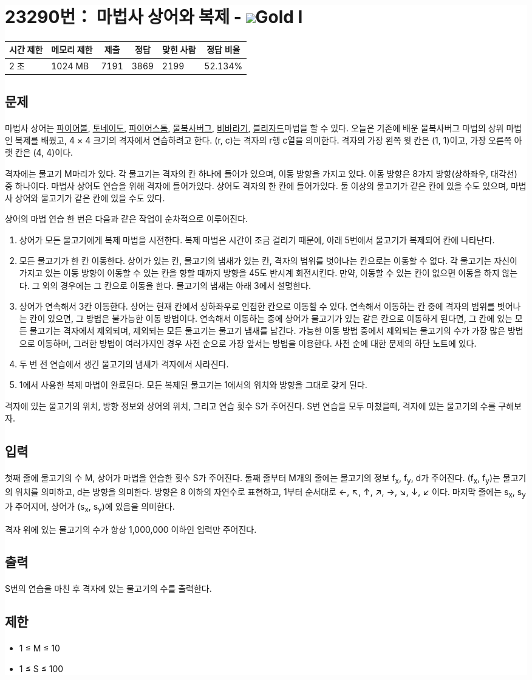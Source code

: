 # 23290번： 마법사 상어와 복제 - <img src="https://static.solved.ac/tier_small/15.svg" style="height:20px" />Gold I

| 시간 제한 | 메모리 제한 | 제출 | 정답 | 맞힌 사람 | 정답 비율 |
| --- | --- | --- | --- | --- | --- |
| 2 초 | 1024 MB | 7191 | 3869 | 2199 | 52.134% |

## 문제

마법사 상어는 [파이어볼](/problem/20056), [토네이도](/problem/20057), [파이어스톰](/problem/20058), [물복사버그](/problem/21610), [비바라기](/problem/21610), [블리자드](/problem/21611)마법을 할 수 있다. 오늘은 기존에 배운 물복사버그 마법의 상위 마법인 복제를 배웠고, 4 × 4 크기의 격자에서 연습하려고 한다. (r, c)는 격자의 r행 c열을 의미한다. 격자의 가장 왼쪽 윗 칸은 (1, 1)이고, 가장 오른쪽 아랫 칸은 (4, 4)이다.

격자에는 물고기 M마리가 있다. 각 물고기는 격자의 칸 하나에 들어가 있으며, 이동 방향을 가지고 있다. 이동 방향은 8가지 방향(상하좌우, 대각선) 중 하나이다. 마법사 상어도 연습을 위해 격자에 들어가있다. 상어도 격자의 한 칸에 들어가있다. 둘 이상의 물고기가 같은 칸에 있을 수도 있으며, 마법사 상어와 물고기가 같은 칸에 있을 수도 있다.

상어의 마법 연습 한 번은 다음과 같은 작업이 순차적으로 이루어진다.

1. 상어가 모든 물고기에게 복제 마법을 시전한다. 복제 마법은 시간이 조금 걸리기 때문에, 아래 5번에서 물고기가 복제되어 칸에 나타난다.

2. 모든 물고기가 한 칸 이동한다. 상어가 있는 칸, 물고기의 냄새가 있는 칸, 격자의 범위를 벗어나는 칸으로는 이동할 수 없다. 각 물고기는 자신이 가지고 있는 이동 방향이 이동할 수 있는 칸을 향할 때까지 방향을 45도 반시계 회전시킨다. 만약, 이동할 수 있는 칸이 없으면 이동을 하지 않는다. 그 외의 경우에는 그 칸으로 이동을 한다. 물고기의 냄새는 아래 3에서 설명한다.

3. 상어가 연속해서 3칸 이동한다. 상어는 현재 칸에서 상하좌우로 인접한 칸으로 이동할 수 있다. 연속해서 이동하는 칸 중에 격자의 범위를 벗어나는 칸이 있으면, 그 방법은 불가능한 이동 방법이다. 연속해서 이동하는 중에 상어가 물고기가 있는 같은 칸으로 이동하게 된다면, 그 칸에 있는 모든 물고기는 격자에서 제외되며, 제외되는 모든 물고기는 물고기 냄새를 남긴다. 가능한 이동 방법 중에서 제외되는 물고기의 수가 가장 많은 방법으로 이동하며, 그러한 방법이 여러가지인 경우 사전 순으로 가장 앞서는 방법을 이용한다. 사전 순에 대한 문제의 하단 노트에 있다.

4. 두 번 전 연습에서 생긴 물고기의 냄새가 격자에서 사라진다.

5. 1에서 사용한 복제 마법이 완료된다. 모든 복제된 물고기는 1에서의 위치와 방향을 그대로 갖게 된다.

격자에 있는 물고기의 위치, 방향 정보와 상어의 위치, 그리고 연습 횟수 S가 주어진다. S번 연습을 모두 마쳤을때, 격자에 있는 물고기의 수를 구해보자.

## 입력

첫째 줄에 물고기의 수 M, 상어가 마법을 연습한 횟수 S가 주어진다. 둘째 줄부터 M개의 줄에는 물고기의 정보 f<sub>x</sub>, f<sub>y</sub>, d가 주어진다. (f<sub>x</sub>, f<sub>y</sub>)는 물고기의 위치를 의미하고, d는 방향을 의미한다. 방향은 8 이하의 자연수로 표현하고, 1부터 순서대로 ←, ↖, ↑, ↗, →, ↘, ↓, ↙ 이다. 마지막 줄에는 s<sub>x</sub>, s<sub>y</sub>가 주어지며, 상어가 (s<sub>x</sub>, s<sub>y</sub>)에 있음을 의미한다.

격자 위에 있는 물고기의 수가 항상 1,000,000 이하인 입력만 주어진다.

## 출력

S번의 연습을 마친 후 격자에 있는 물고기의 수를 출력한다.

## 제한

- 1 ≤ M ≤ 10

- 1 ≤ S ≤ 100
